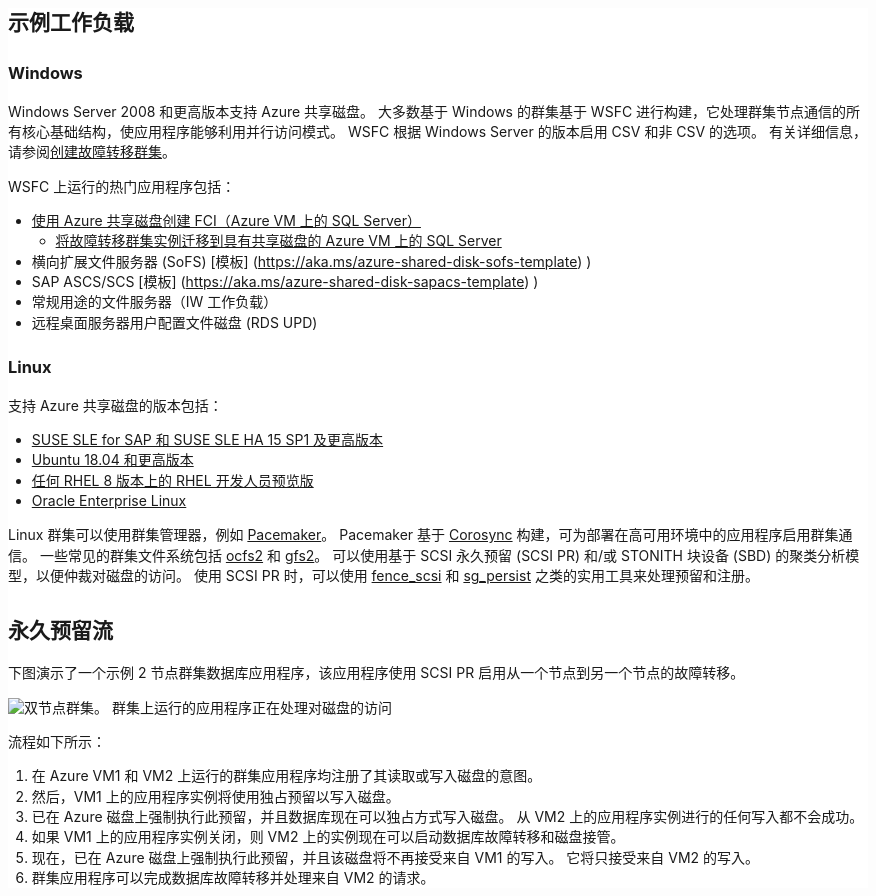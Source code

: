 ## <a name="sample-workloads"></a>示例工作负载

### <a name="windows"></a>Windows

Windows Server 2008 和更高版本支持 Azure 共享磁盘。 大多数基于 Windows 的群集基于 WSFC 进行构建，它处理群集节点通信的所有核心基础结构，使应用程序能够利用并行访问模式。 WSFC 根据 Windows Server 的版本启用 CSV 和非 CSV 的选项。 有关详细信息，请参阅[创建故障转移群集](/windows-server/failover-clustering/create-failover-cluster)。

WSFC 上运行的热门应用程序包括：

- [使用 Azure 共享磁盘创建 FCI（Azure VM 上的 SQL Server）](../azure-sql/virtual-machines/windows/failover-cluster-instance-azure-shared-disks-manually-configure.md)
    - [将故障转移群集实例迁移到具有共享磁盘的 Azure VM 上的 SQL Server](../azure-sql/migration-guides/virtual-machines/sql-server-failover-cluster-instance-to-sql-on-azure-vm.md)
- 横向扩展文件服务器 (SoFS) [模板] (https://aka.ms/azure-shared-disk-sofs-template) )
- SAP ASCS/SCS [模板] (https://aka.ms/azure-shared-disk-sapacs-template) )
- 常规用途的文件服务器（IW 工作负载）
- 远程桌面服务器用户配置文件磁盘 (RDS UPD)

### <a name="linux"></a>Linux

支持 Azure 共享磁盘的版本包括：
- [SUSE SLE for SAP 和 SUSE SLE HA 15 SP1 及更高版本](https://www.suse.com/c/azure-shared-disks-excercise-w-sles-for-sap-or-sle-ha/)
- [Ubuntu 18.04 和更高版本](https://discourse.ubuntu.com/t/ubuntu-high-availability-corosync-pacemaker-shared-disk-environments/14874)
- [任何 RHEL 8 版本上的 RHEL 开发人员预览版](https://access.redhat.com/documentation/en-us/red_hat_enterprise_linux/8/html-single/deploying_red_hat_enterprise_linux_8_on_public_cloud_platforms/index?lb_target=production#azure-configuring-shared-block-storage_configuring-rhel-high-availability-on-azure)
- [Oracle Enterprise Linux](https://docs.oracle.com/en/operating-systems/oracle-linux/8/availability/hacluster-1.html)

Linux 群集可以使用群集管理器，例如 [Pacemaker](https://wiki.clusterlabs.org/wiki/Pacemaker)。 Pacemaker 基于 [Corosync](http://corosync.github.io/corosync/) 构建，可为部署在高可用环境中的应用程序启用群集通信。 一些常见的群集文件系统包括 [ocfs2](https://oss.oracle.com/projects/ocfs2/) 和 [gfs2](https://access.redhat.com/documentation/en-us/red_hat_enterprise_linux/7/html/global_file_system_2/ch-overview-gfs2)。 可以使用基于 SCSI 永久预留 (SCSI PR) 和/或 STONITH 块设备 (SBD) 的聚类分析模型，以便仲裁对磁盘的访问。 使用 SCSI PR 时，可以使用 [fence_scsi](http://manpages.ubuntu.com/manpages/eoan/man8/fence_scsi.8.html) 和 [sg_persist](https://linux.die.net/man/8/sg_persist) 之类的实用工具来处理预留和注册。

## <a name="persistent-reservation-flow"></a>永久预留流

下图演示了一个示例 2 节点群集数据库应用程序，该应用程序使用 SCSI PR 启用从一个节点到另一个节点的故障转移。

![双节点群集。 群集上运行的应用程序正在处理对磁盘的访问](media/virtual-machines-disks-shared-disks/shared-disk-updated-two-node-cluster-diagram.png)

流程如下所示：

1. 在 Azure VM1 和 VM2 上运行的群集应用程序均注册了其读取或写入磁盘的意图。
1. 然后，VM1 上的应用程序实例将使用独占预留以写入磁盘。
1. 已在 Azure 磁盘上强制执行此预留，并且数据库现在可以独占方式写入磁盘。 从 VM2 上的应用程序实例进行的任何写入都不会成功。
1. 如果 VM1 上的应用程序实例关闭，则 VM2 上的实例现在可以启动数据库故障转移和磁盘接管。
1. 现在，已在 Azure 磁盘上强制执行此预留，并且该磁盘将不再接受来自 VM1 的写入。 它将只接受来自 VM2 的写入。
1. 群集应用程序可以完成数据库故障转移并处理来自 VM2 的请求。

